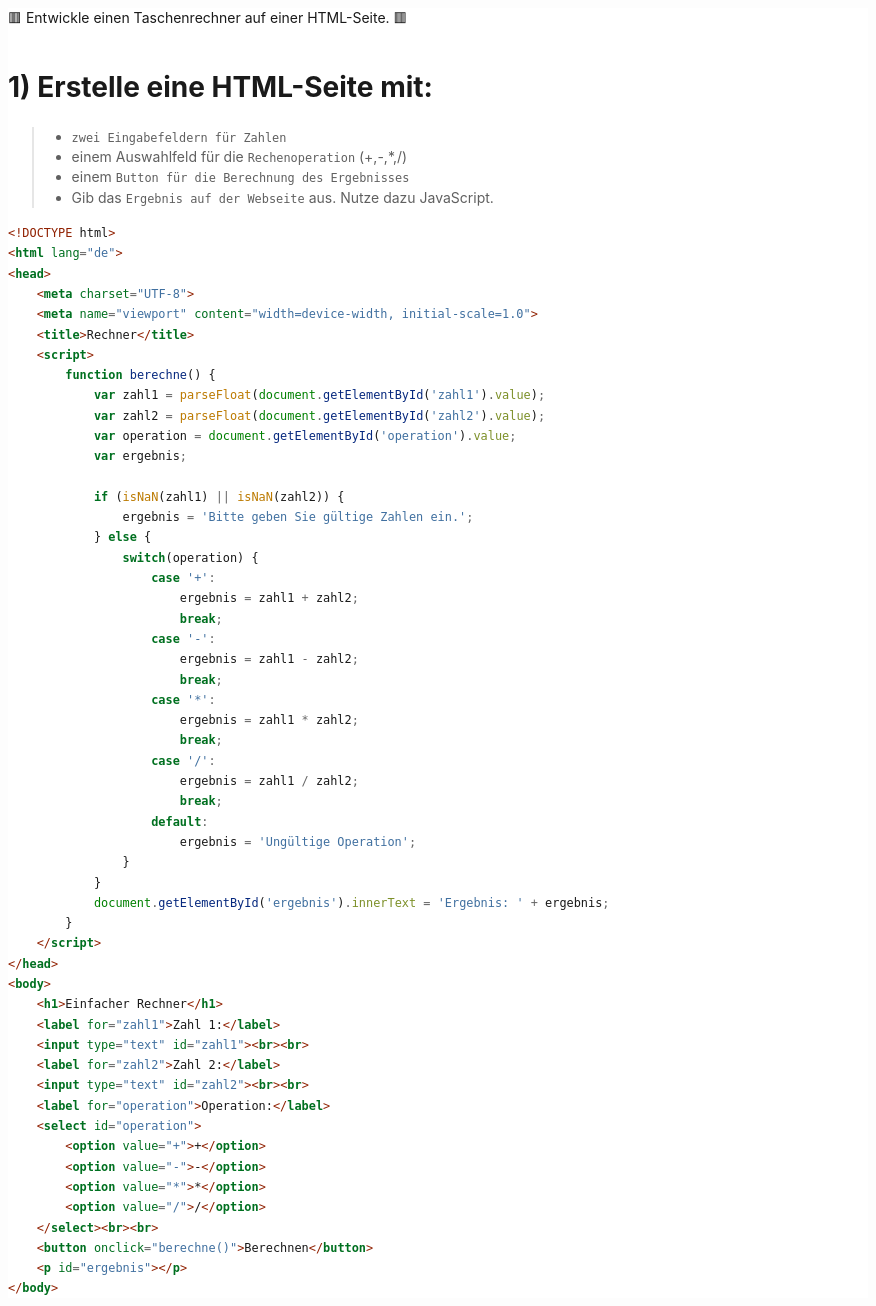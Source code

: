 🟥 Entwickle einen Taschenrechner auf einer HTML-Seite. 🟥


# 1) Erstelle eine HTML-Seite mit:
> * `zwei Eingabefeldern für Zahlen`
> * einem Auswahlfeld für die `Rechenoperation` (+,-,*,/)
> * einem `Button für die Berechnung des Ergebnisses`
> * Gib das `Ergebnis auf der Webseite` aus. Nutze dazu JavaScript.

```HTML
<!DOCTYPE html>
<html lang="de">
<head>
    <meta charset="UTF-8">
    <meta name="viewport" content="width=device-width, initial-scale=1.0">
    <title>Rechner</title>
    <script>
        function berechne() {
            var zahl1 = parseFloat(document.getElementById('zahl1').value);
            var zahl2 = parseFloat(document.getElementById('zahl2').value);
            var operation = document.getElementById('operation').value;
            var ergebnis;

            if (isNaN(zahl1) || isNaN(zahl2)) {
                ergebnis = 'Bitte geben Sie gültige Zahlen ein.';
            } else {
                switch(operation) {
                    case '+':
                        ergebnis = zahl1 + zahl2;
                        break;
                    case '-':
                        ergebnis = zahl1 - zahl2;
                        break;
                    case '*':
                        ergebnis = zahl1 * zahl2;
                        break;
                    case '/':
                        ergebnis = zahl1 / zahl2;
                        break;
                    default:
                        ergebnis = 'Ungültige Operation';
                }
            }
            document.getElementById('ergebnis').innerText = 'Ergebnis: ' + ergebnis;
        }
    </script>
</head>
<body>
    <h1>Einfacher Rechner</h1>
    <label for="zahl1">Zahl 1:</label>
    <input type="text" id="zahl1"><br><br>
    <label for="zahl2">Zahl 2:</label>
    <input type="text" id="zahl2"><br><br>
    <label for="operation">Operation:</label>
    <select id="operation">
        <option value="+">+</option>
        <option value="-">-</option>
        <option value="*">*</option>
        <option value="/">/</option>
    </select><br><br>
    <button onclick="berechne()">Berechnen</button>
    <p id="ergebnis"></p>
</body>
```